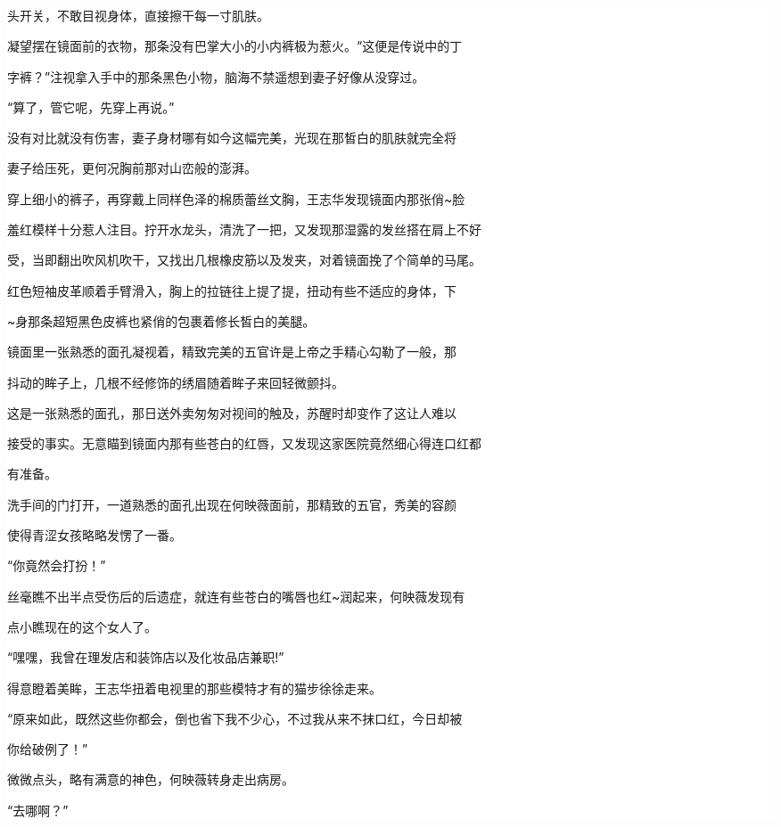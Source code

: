 头开关，不敢目视身体，直接擦干每一寸肌肤。



凝望摆在镜面前的衣物，那条没有巴掌大小的小内裤极为惹火。“这便是传说中的丁

字裤？”注视拿入手中的那条黑色小物，脑海不禁遥想到妻子好像从没穿过。



“算了，管它呢，先穿上再说。”

没有对比就没有伤害，妻子身材哪有如今这幅完美，光现在那皙白的肌肤就完全将

妻子给压死，更何况胸前那对山峦般的澎湃。

穿上细小的裤子，再穿戴上同样色泽的棉质蕾丝文胸，王志华发现镜面内那张俏~脸

羞红模样十分惹人注目。拧开水龙头，清洗了一把，又发现那湿露的发丝搭在肩上不好

受，当即翻出吹风机吹干，又找出几根橡皮筋以及发夹，对着镜面挽了个简单的马尾。



红色短袖皮革顺着手臂滑入，胸上的拉链往上提了提，扭动有些不适应的身体，下

~身那条超短黑色皮裤也紧俏的包裹着修长皙白的美腿。



镜面里一张熟悉的面孔凝视着，精致完美的五官许是上帝之手精心勾勒了一般，那

抖动的眸子上，几根不经修饰的绣眉随着眸子来回轻微颤抖。

这是一张熟悉的面孔，那日送外卖匆匆对视间的触及，苏醒时却变作了这让人难以

接受的事实。无意瞄到镜面内那有些苍白的红唇，又发现这家医院竟然细心得连口红都

有准备。



洗手间的门打开，一道熟悉的面孔出现在何映薇面前，那精致的五官，秀美的容颜

使得青涩女孩略略发愣了一番。



“你竟然会打扮！”

丝毫瞧不出半点受伤后的后遗症，就连有些苍白的嘴唇也红~润起来，何映薇发现有

点小瞧现在的这个女人了。

“嘿嘿，我曾在理发店和装饰店以及化妆品店兼职!”



得意瞪着美眸，王志华扭着电视里的那些模特才有的猫步徐徐走来。

“原来如此，既然这些你都会，倒也省下我不少心，不过我从来不抹口红，今日却被

你给破例了！”



微微点头，略有满意的神色，何映薇转身走出病房。

“去哪啊？”
